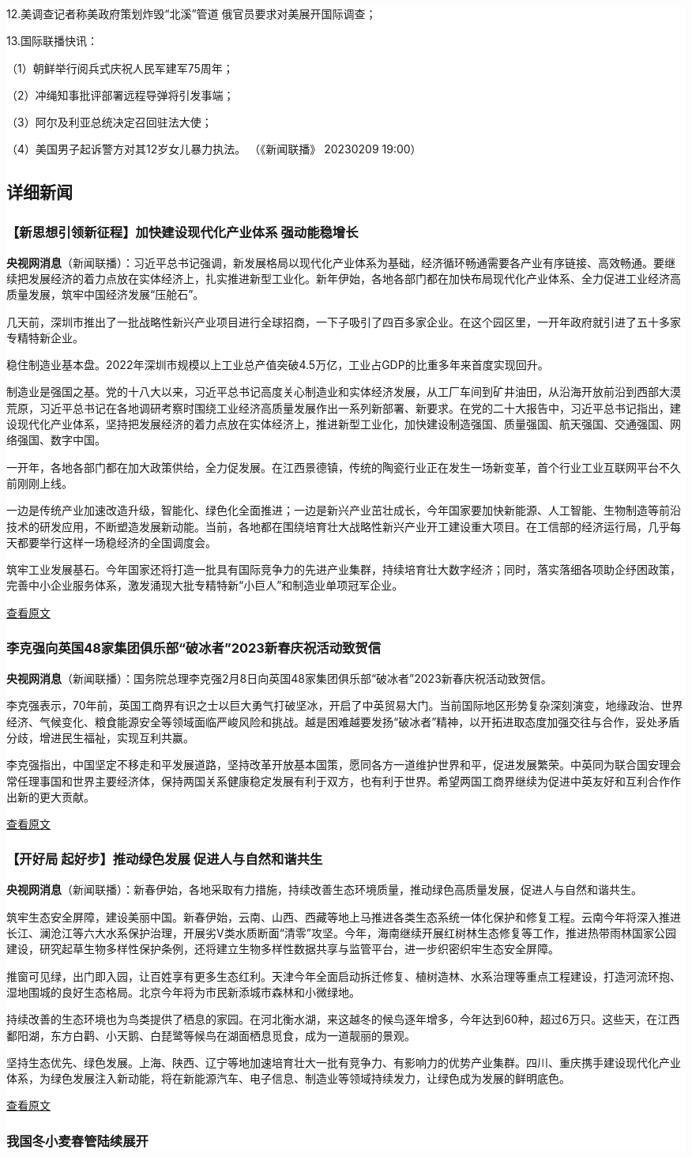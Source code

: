 
12.美调查记者称美政府策划炸毁“北溪”管道 俄官员要求对美展开国际调查；


13.国际联播快讯：


（1）朝鲜举行阅兵式庆祝人民军建军75周年；


（2）冲绳知事批评部署远程导弹将引发事端；


（3）阿尔及利亚总统决定召回驻法大使；


（4）美国男子起诉警方对其12岁女儿暴力执法。
（《新闻联播》 20230209 19:00）

## 详细新闻

### 【新思想引领新征程】加快建设现代化产业体系 强动能稳增长

<p><strong>央视网消息</strong>（新闻联播）：习近平总书记强调，新发展格局以现代化产业体系为基础，经济循环畅通需要各产业有序链接、高效畅通。要继续把发展经济的着力点放在实体经济上，扎实推进新型工业化。新年伊始，各地各部门都在加快布局现代化产业体系、全力促进工业经济高质量发展，筑牢中国经济发展“压舱石”。</p><p>几天前，深圳市推出了一批战略性新兴产业项目进行全球招商，一下子吸引了四百多家企业。在这个园区里，一开年政府就引进了五十多家专精特新企业。</p><p>稳住制造业基本盘。2022年深圳市规模以上工业总产值突破4.5万亿，工业占GDP的比重多年来首度实现回升。</p><p>制造业是强国之基。党的十八大以来，习近平总书记高度关心制造业和实体经济发展，从工厂车间到矿井油田，从沿海开放前沿到西部大漠荒原，习近平总书记在各地调研考察时围绕工业经济高质量发展作出一系列新部署、新要求。在党的二十大报告中，习近平总书记指出，建设现代化产业体系，坚持把发展经济的着力点放在实体经济上，推进新型工业化，加快建设制造强国、质量强国、航天强国、交通强国、网络强国、数字中国。</p><p>一开年，各地各部门都在加大政策供给，全力促发展。在江西景德镇，传统的陶瓷行业正在发生一场新变革，首个行业工业互联网平台不久前刚刚上线。</p><p>一边是传统产业加速改造升级，智能化、绿色化全面推进；一边是新兴产业茁壮成长，今年国家要加快新能源、人工智能、生物制造等前沿技术的研发应用，不断塑造发展新动能。当前，各地都在围绕培育壮大战略性新兴产业开工建设重大项目。在工信部的经济运行局，几乎每天都要举行这样一场稳经济的全国调度会。</p><p>筑牢工业发展基石。今年国家还将打造一批具有国际竞争力的先进产业集群，持续培育壮大数字经济；同时，落实落细各项助企纾困政策，完善中小企业服务体系，激发涌现大批专精特新“小巨人”和制造业单项冠军企业。</p>

[查看原文](https://tv.cctv.com/2023/02/09/VIDE6YmS6RA4uwwEwIyWUt9o230209.shtml)

### 李克强向英国48家集团俱乐部“破冰者”2023新春庆祝活动致贺信

<p><strong>央视网消息</strong>（新闻联播）：国务院总理李克强2月8日向英国48家集团俱乐部“破冰者”2023新春庆祝活动致贺信。</p><p>李克强表示，70年前，英国工商界有识之士以巨大勇气打破坚冰，开启了中英贸易大门。当前国际地区形势复杂深刻演变，地缘政治、世界经济、气候变化、粮食能源安全等领域面临严峻风险和挑战。越是困难越要发扬“破冰者”精神，以开拓进取态度加强交往与合作，妥处矛盾分歧，增进民生福祉，实现互利共赢。</p><p>李克强指出，中国坚定不移走和平发展道路，坚持改革开放基本国策，愿同各方一道维护世界和平，促进发展繁荣。中英同为联合国安理会常任理事国和世界主要经济体，保持两国关系健康稳定发展有利于双方，也有利于世界。希望两国工商界继续为促进中英友好和互利合作作出新的更大贡献。</p>

[查看原文](https://tv.cctv.com/2023/02/09/VIDELlkkzUK9nteOZRrh9dpb230209.shtml)

### 【开好局 起好步】推动绿色发展 促进人与自然和谐共生

<p><strong>央视网消息</strong>（新闻联播）：新春伊始，各地采取有力措施，持续改善生态环境质量，推动绿色高质量发展，促进人与自然和谐共生。</p><p>筑牢生态安全屏障，建设美丽中国。新春伊始，云南、山西、西藏等地上马推进各类生态系统一体化保护和修复工程。云南今年将深入推进长江、澜沧江等六大水系保护治理，开展劣Ⅴ类水质断面“清零”攻坚。今年，海南继续开展红树林生态修复等工作，推进热带雨林国家公园建设，研究起草生物多样性保护条例，还将建立生物多样性数据共享与监管平台，进一步织密织牢生态安全屏障。</p><p>推窗可见绿，出门即入园，让百姓享有更多生态红利。天津今年全面启动拆迁修复、植树造林、水系治理等重点工程建设，打造河流环抱、湿地围城的良好生态格局。北京今年将为市民新添城市森林和小微绿地。</p><p>持续改善的生态环境也为鸟类提供了栖息的家园。在河北衡水湖，来这越冬的候鸟逐年增多，今年达到60种，超过6万只。这些天，在江西鄱阳湖，东方白鹳、小天鹅、白琵鹭等候鸟在湖面栖息觅食，成为一道靓丽的景观。</p><p>坚持生态优先、绿色发展。上海、陕西、辽宁等地加速培育壮大一批有竞争力、有影响力的优势产业集群。四川、重庆携手建设现代化产业体系，为绿色发展注入新动能，将在新能源汽车、电子信息、制造业等领域持续发力，让绿色成为发展的鲜明底色。</p>

[查看原文](https://tv.cctv.com/2023/02/09/VIDEoLOnVfafvqoLOFeo24x4230209.shtml)

### 我国冬小麦春管陆续展开
